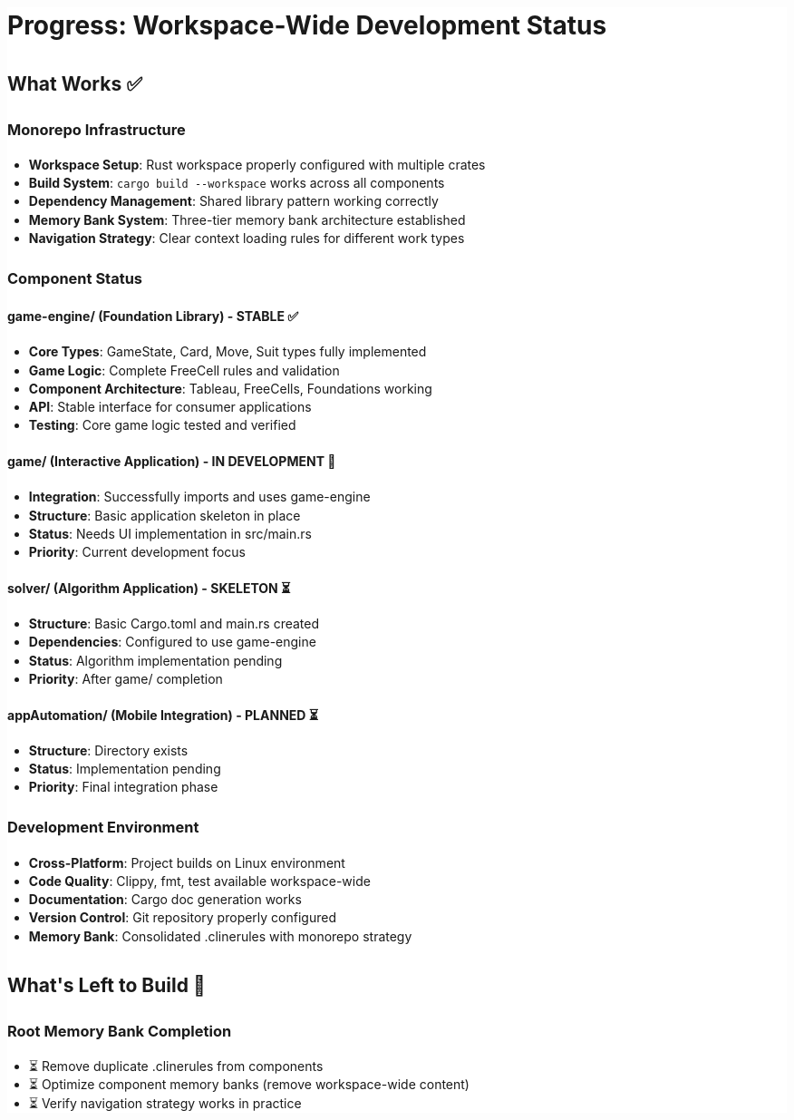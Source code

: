 # Progress: Workspace-Wide Development Status

## What Works ✅

### Monorepo Infrastructure
- **Workspace Setup**: Rust workspace properly configured with multiple crates
- **Build System**: `cargo build --workspace` works across all components
- **Dependency Management**: Shared library pattern working correctly
- **Memory Bank System**: Three-tier memory bank architecture established
- **Navigation Strategy**: Clear context loading rules for different work types

### Component Status

#### game-engine/ (Foundation Library) - STABLE ✅
- **Core Types**: GameState, Card, Move, Suit types fully implemented
- **Game Logic**: Complete FreeCell rules and validation
- **Component Architecture**: Tableau, FreeCells, Foundations working
- **API**: Stable interface for consumer applications
- **Testing**: Core game logic tested and verified

#### game/ (Interactive Application) - IN DEVELOPMENT 🔄
- **Integration**: Successfully imports and uses game-engine
- **Structure**: Basic application skeleton in place
- **Status**: Needs UI implementation in src/main.rs
- **Priority**: Current development focus

#### solver/ (Algorithm Application) - SKELETON ⏳
- **Structure**: Basic Cargo.toml and main.rs created
- **Dependencies**: Configured to use game-engine
- **Status**: Algorithm implementation pending
- **Priority**: After game/ completion

#### appAutomation/ (Mobile Integration) - PLANNED ⏳
- **Structure**: Directory exists
- **Status**: Implementation pending
- **Priority**: Final integration phase

### Development Environment
- **Cross-Platform**: Project builds on Linux environment
- **Code Quality**: Clippy, fmt, test available workspace-wide
- **Documentation**: Cargo doc generation works
- **Version Control**: Git repository properly configured
- **Memory Bank**: Consolidated .clinerules with monorepo strategy

## What's Left to Build 🔄

### Root Memory Bank Completion
- ⏳ Remove duplicate .clinerules from components
- ⏳ Optimize component memory banks (remove workspace-wide content)
- ⏳ Verify navigation strategy works in practice
